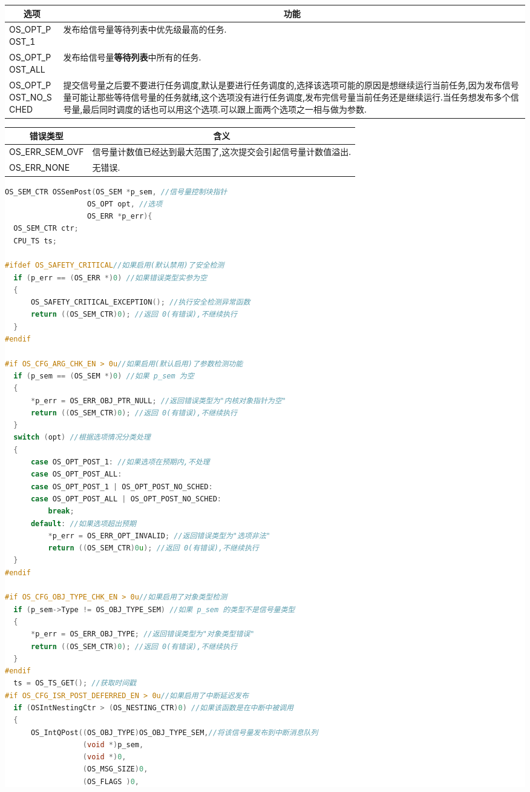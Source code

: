   | 选项                 | 功能                                                         |
  | -------------------- | ------------------------------------------------------------ |
  | OS_OPT_POST_1        | 发布给信号量等待列表中优先级最高的任务.                      |
  | OS_OPT_POST_ALL      | 发布给信号量**等待列表**中所有的任务.                        |
  | OS_OPT_POST_NO_SCHED | 提交信号量之后要不要进行任务调度,默认是要进行任务调度的,选择该选项可能的原因是想继续运行当前任务,因为发布信号量可能让那些等待信号量的任务就绪,这个选项没有进行任务调度,发布完信号量当前任务还是继续运行.当任务想发布多个信号量,最后同时调度的话也可以用这个选项.可以跟上面两个选项之一相与做为参数. |

  | 错误类型       | 含义                                                         |
  | -------------- | ------------------------------------------------------------ |
  | OS_ERR_SEM_OVF | 信号量计数值已经达到最大范围了,这次提交会引起信号量计数值溢出. |
  | OS_ERR_NONE    | 无错误.                                                      |

  ```c
  OS_SEM_CTR OSSemPost(OS_SEM *p_sem, //信号量控制块指针
  					 OS_OPT opt, //选项
  					 OS_ERR *p_err){
  	OS_SEM_CTR ctr;
  	CPU_TS ts;
  
  #ifdef OS_SAFETY_CRITICAL//如果启用(默认禁用)了安全检测
  	if (p_err == (OS_ERR *)0) //如果错误类型实参为空
  	{
  		OS_SAFETY_CRITICAL_EXCEPTION(); //执行安全检测异常函数
  		return ((OS_SEM_CTR)0); //返回 0(有错误),不继续执行
  	}
  #endif
      
  #if OS_CFG_ARG_CHK_EN > 0u//如果启用(默认启用)了参数检测功能
  	if (p_sem == (OS_SEM *)0) //如果 p_sem 为空
  	{
  		*p_err = OS_ERR_OBJ_PTR_NULL; //返回错误类型为"内核对象指针为空"
  		return ((OS_SEM_CTR)0); //返回 0(有错误),不继续执行
  	}
  	switch (opt) //根据选项情况分类处理
  	{
  		case OS_OPT_POST_1: //如果选项在预期内,不处理
  		case OS_OPT_POST_ALL:
  		case OS_OPT_POST_1 | OS_OPT_POST_NO_SCHED:
  		case OS_OPT_POST_ALL | OS_OPT_POST_NO_SCHED:
  			break;
  		default: //如果选项超出预期
  			*p_err = OS_ERR_OPT_INVALID; //返回错误类型为"选项非法"
  			return ((OS_SEM_CTR)0u); //返回 0(有错误),不继续执行
  	}
  #endif
  
  #if OS_CFG_OBJ_TYPE_CHK_EN > 0u//如果启用了对象类型检测
  	if (p_sem->Type != OS_OBJ_TYPE_SEM) //如果 p_sem 的类型不是信号量类型
  	{
  		*p_err = OS_ERR_OBJ_TYPE; //返回错误类型为"对象类型错误"
  		return ((OS_SEM_CTR)0); //返回 0(有错误),不继续执行
  	}
  #endif
  	ts = OS_TS_GET(); //获取时间戳
  #if OS_CFG_ISR_POST_DEFERRED_EN > 0u//如果启用了中断延迟发布
  	if (OSIntNestingCtr > (OS_NESTING_CTR)0) //如果该函数是在中断中被调用
  	{
  		OS_IntQPost((OS_OBJ_TYPE)OS_OBJ_TYPE_SEM,//将该信号量发布到中断消息队列
  					(void *)p_sem,
  					(void *)0,
  					(OS_MSG_SIZE)0,
  					(OS_FLAGS )0,
  ```